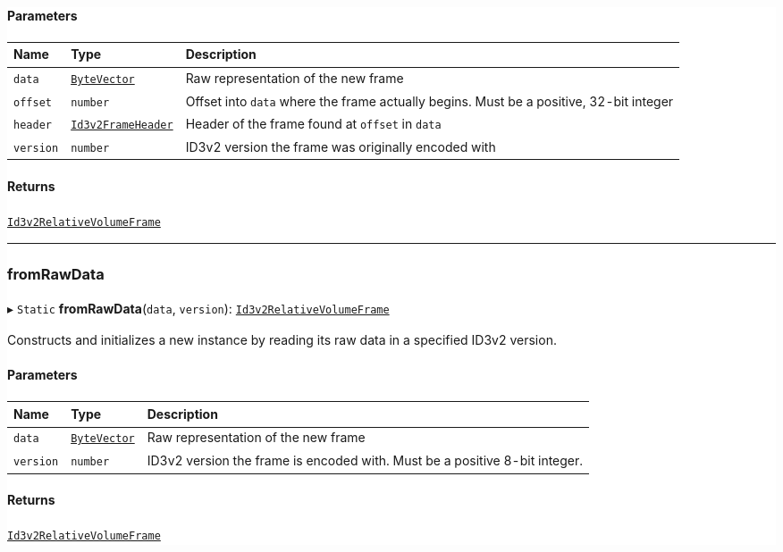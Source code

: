 #### Parameters

| Name | Type | Description |
| :------ | :------ | :------ |
| `data` | [`ByteVector`](ByteVector.md) | Raw representation of the new frame |
| `offset` | `number` | Offset into `data` where the frame actually begins. Must be a     positive, 32-bit integer |
| `header` | [`Id3v2FrameHeader`](Id3v2FrameHeader.md) | Header of the frame found at `offset` in `data` |
| `version` | `number` | ID3v2 version the frame was originally encoded with |

#### Returns

[`Id3v2RelativeVolumeFrame`](Id3v2RelativeVolumeFrame.md)

___

### fromRawData

▸ `Static` **fromRawData**(`data`, `version`): [`Id3v2RelativeVolumeFrame`](Id3v2RelativeVolumeFrame.md)

Constructs and initializes a new instance by reading its raw data in a specified ID3v2
version.

#### Parameters

| Name | Type | Description |
| :------ | :------ | :------ |
| `data` | [`ByteVector`](ByteVector.md) | Raw representation of the new frame |
| `version` | `number` | ID3v2 version the frame is encoded with. Must be a positive 8-bit integer. |

#### Returns

[`Id3v2RelativeVolumeFrame`](Id3v2RelativeVolumeFrame.md)
